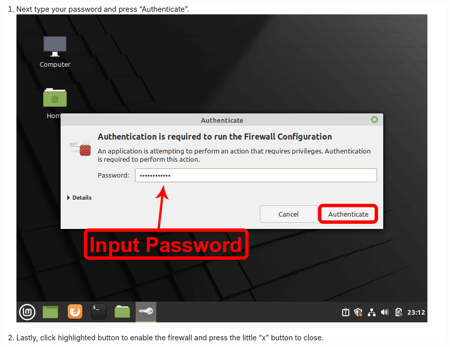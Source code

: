 1. Next type your password and press “Authenticate”.
    ![authentication screen](img/38-Firewall-2.png)

1. Lastly, click highlighted button to enable the firewall and press the little “x” button to close.